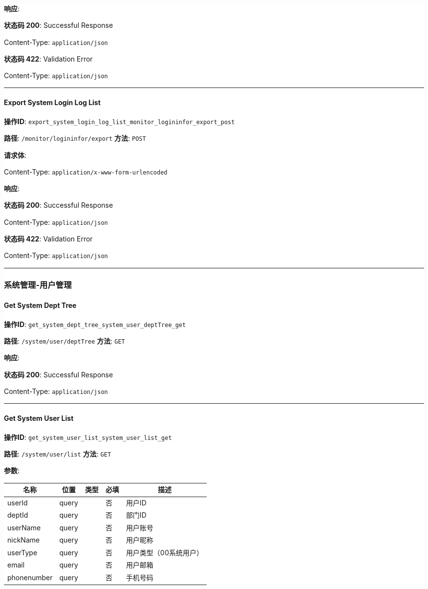 **响应**:

**状态码 200**: Successful Response

Content-Type: `application/json`

**状态码 422**: Validation Error

Content-Type: `application/json`

---

#### Export System Login Log List
**操作ID**: `export_system_login_log_list_monitor_logininfor_export_post`

**路径**: `/monitor/logininfor/export`
**方法**: `POST`

**请求体**:

Content-Type: `application/x-www-form-urlencoded`

**响应**:

**状态码 200**: Successful Response

Content-Type: `application/json`

**状态码 422**: Validation Error

Content-Type: `application/json`

---

### 系统管理-用户管理

#### Get System Dept Tree
**操作ID**: `get_system_dept_tree_system_user_deptTree_get`

**路径**: `/system/user/deptTree`
**方法**: `GET`

**响应**:

**状态码 200**: Successful Response

Content-Type: `application/json`

---

#### Get System User List
**操作ID**: `get_system_user_list_system_user_list_get`

**路径**: `/system/user/list`
**方法**: `GET`

**参数**:

| 名称 | 位置 | 类型 | 必填 | 描述 |
| ---- | ---- | ---- | ---- | ---- |
| userId | query |  | 否 | 用户ID |
| deptId | query |  | 否 | 部门ID |
| userName | query |  | 否 | 用户账号 |
| nickName | query |  | 否 | 用户昵称 |
| userType | query |  | 否 | 用户类型（00系统用户） |
| email | query |  | 否 | 用户邮箱 |
| phonenumber | query |  | 否 | 手机号码 |